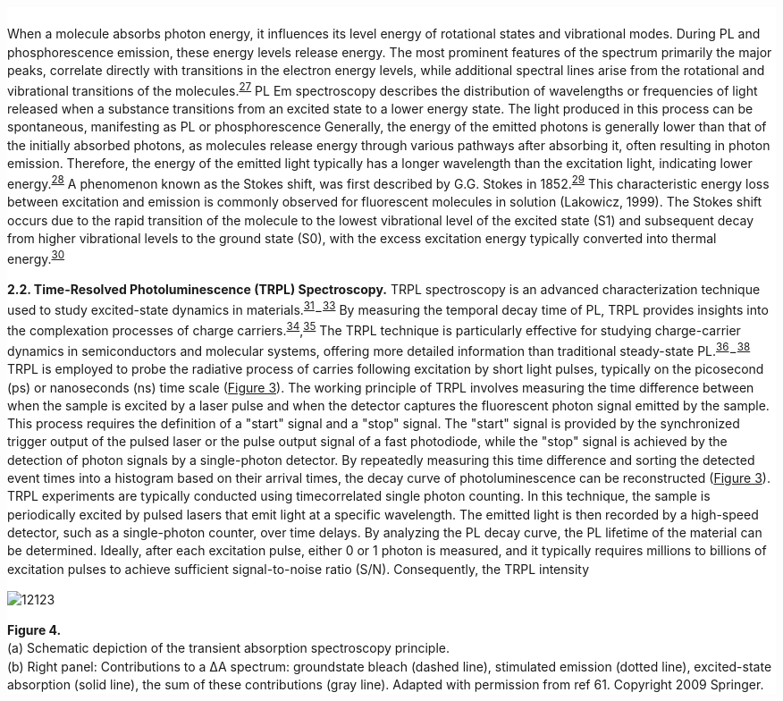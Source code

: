 <br />
When a molecule absorbs photon energy, it influences its level energy of rotational states and vibrational modes. During PL and phosphorescence emission, these energy levels release energy. The most prominent features of the spectrum primarily the major peaks, correlate directly with transitions in the electron energy levels, while additional spectral lines arise from the rotational and vibrational transitions of the molecules.<sup><a href="#27">27</a></sup> PL Em spectroscopy describes the distribution of wavelengths or frequencies of light released when a substance transitions from an excited state to a lower energy state. The light produced in this process can be spontaneous, manifesting as PL or phosphorescence Generally, the energy of the emitted photons is generally lower than that of the initially absorbed photons, as molecules release energy through various pathways after absorbing it, often resulting in photon emission. Therefore, the energy of the emitted light typically has a longer wavelength than the excitation light, indicating lower energy.<sup><a href="#28">28</a></sup> A phenomenon known as the Stokes shift, was first described by G.G. Stokes in 1852.<sup><a href="#29">29</a></sup> This characteristic energy loss between excitation and emission is commonly observed for fluorescent molecules in solution (Lakowicz, 1999). The Stokes shift occurs due to the rapid transition of the molecule to the lowest vibrational level of the excited state (S1) and subsequent decay from higher vibrational levels to the ground state (S0), with the excess excitation energy typically converted into thermal energy.<sup><a href="#30">30</a></sup>

**2.2. Time-Resolved Photoluminescence (TRPL) Spectroscopy.** TRPL spectroscopy is an advanced characterization technique used to study excited-state dynamics in materials.<sup><a href="#31">31</a></sup>−<sup><a href="#33">33</a></sup> By measuring the temporal decay time of PL, TRPL provides insights into the complexation processes of charge
carriers.<sup><a href="#34">34</a></sup>,<sup><a href="#35">35</a></sup> The TRPL technique is particularly effective for studying charge-carrier dynamics in semiconductors and
molecular systems, offering more detailed information than traditional steady-state PL.<sup><a href="#ref36">36</a></sup>−<sup><a href="#ref38">38</a></sup> TRPL is employed to probe
the radiative process of carries following excitation by short light pulses, typically on the picosecond (ps) or nanoseconds
(ns) time scale ([Figure 3](#figure_3)). The working principle of TRPL involves measuring the time difference between when the
sample is excited by a laser pulse and when the detector captures the fluorescent photon signal emitted by the sample. This process requires the definition of a "start" signal and a "stop" signal. The "start" signal is provided by the synchronized trigger output of the pulsed laser or the pulse output signal of a fast photodiode, while the "stop" signal is achieved by the detection of photon signals by a single-photon detector. By repeatedly measuring this time difference and sorting the detected event times into a histogram based on their arrival times, the decay curve of photoluminescence can be reconstructed ([Figure 3](#figure_3)). TRPL experiments are typically conducted using timecorrelated single photon counting. In this technique, the sample is periodically excited by pulsed lasers that emit light at a specific wavelength. The emitted light is then recorded by a high-speed detector, such as a single-photon counter, over time delays. By analyzing the PL decay curve, the PL lifetime of the material can be determined. Ideally, after each excitation pulse, either 0 or 1 photon is measured, and it typically requires millions to billions of excitation pulses to achieve sufficient signal-to-noise ratio (S/N). Consequently, the TRPL intensity

<a id="figure_4"></a>
<Image src="https://s2.loli.net/2025/01/15/RIOyg2fDekGvb98.png" alt="12123" class="mx-auto my-0 w-full max-w-lg" width="1000" height="1000" loading="lazy" />

<div class="text-sm">
    <strong>Figure 4.</strong>
    <br>
    (a) Schematic depiction of the transient absorption spectroscopy principle.
    <br />
    (b) Right panel: Contributions to a ΔA spectrum: groundstate bleach (dashed line), stimulated emission (dotted line), excited-state absorption (solid line), the sum of these contributions (gray line). Adapted with permission from ref 61. Copyright 2009 Springer.
</div>
